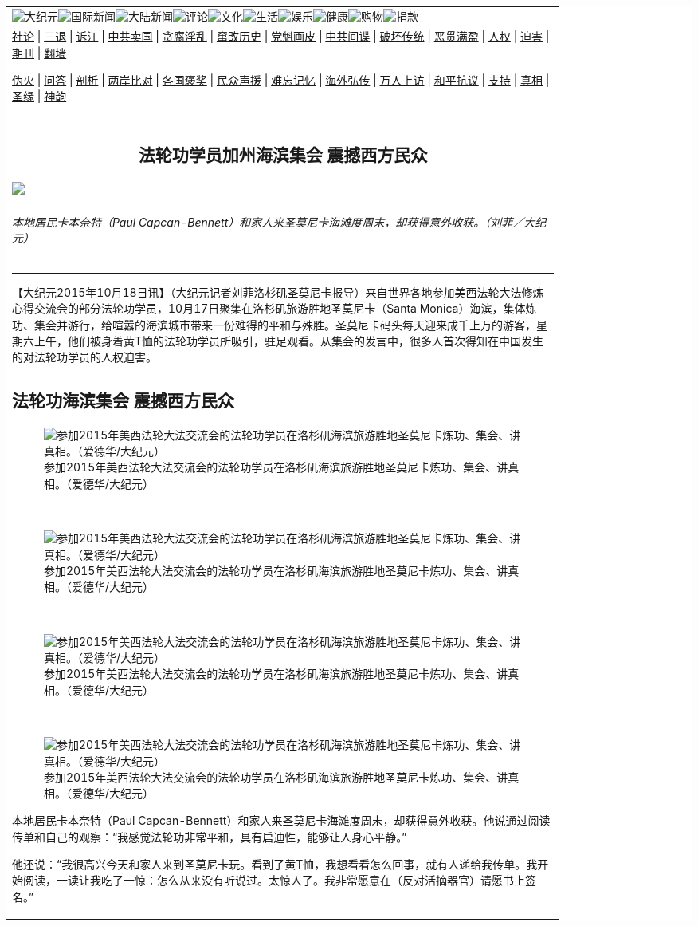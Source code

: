 <a name="1" id="1" target="_blank"></a><span id="1"></span>
<table align=center border="0"><tr><td colspan="2" VALIGN=TOP><a href="/gb/nsc413.md#1"><img src="https://raw.githubusercontent.com/dmsyyc264/www/master/t/djy/1.jpg" title="大纪元"></a><a href="/gb/n24hr.md#1"><img src="https://raw.githubusercontent.com/dmsyyc264/www/master/t/djy/3.jpg" title="国际新闻"></a><a href="/gb/nsc413.md#1"><img src="https://raw.githubusercontent.com/dmsyyc264/www/master/t/djy/4.jpg" title="大陆新闻"></a><a href="/gb/news392.md#1"><img src="https://raw.githubusercontent.com/dmsyyc264/www/master/t/djy/5.jpg" title="评论"></a><a href="/gb/news2007.md#1"><img src="https://raw.githubusercontent.com/dmsyyc264/www/master/t/djy/6.jpg" title="文化"></a><a href="/gb/news2008.md#1"><img src="https://raw.githubusercontent.com/dmsyyc264/www/master/t/djy/7.jpg" title="生活"></a><a href="/gb/ncyule.md#1"><img src="https://raw.githubusercontent.com/dmsyyc264/www/master/t/djy/8.jpg" title="娱乐"></a><a href="/gb/nsc1002.md#1"><img src="https://raw.githubusercontent.com/dmsyyc264/www/master/t/djy/9.jpg" title="健康"><a href="https://www.youlucky.com"><img src="https://raw.githubusercontent.com/dmsyyc264/www/master/t/djy/10.jpg" title="购物"></a><a href="https://donate.epochtimes.com/?utm_medium=epochtimes&utm_source=referral&utm_campaign=donate_button_djyarticleheader"><img src="https://raw.githubusercontent.com/dmsyyc264/www/master/t/djy/12.jpg" title="捐款"></a></td></tr>
<tr><td colspan="2" VALIGN=TOP><a target="_blank" href="/gb/9p.md#1">社论</a> | <a target="_blank" href="/gb/nf5657.md#1">三退</a> | <a target="_blank" href="/gb/nf6124.md#1">诉江</a> | <a target="_blank" href="/gb/nf1176117.md#1">中共卖国</a> | <a target="_blank" href="/gb/nf5773.md#1">贪腐淫乱</a> | <a target="_blank" href="/gb/nf1176115.md#1">窜改历史</a> | <a target="_blank" href="/gb/nf1176107.md#1">党魁画皮</a> | <a target="_blank" href="/gb/nf1320400.md#1">中共间谍</a> | <a target="_blank" href="/gb/nf1176114.md#1">破坏传统</a> | <a target="_blank" href="https://github.com/dmsyyc264/ntdtv/blob/master/gb/prog447_1.md#1">恶贯满盈</a> | <a target="_blank" href="/gb/ncid278.md#1">人权</a> | <a target="_blank" href="/gb/nf1176111.md#1">迫害</a> | <a target="_blank" href="https://gitlab.com/szzdlab/mh-qikan/blob/master/README.md#1">期刊</a> | <a target="_blank" href="https://github.com/bannedbook/fanqiang/wiki">翻墙</a></p><p><a target="_blank" href="/gb/nf5562.md#1">伪火</a> | <a target="_blank" href="/gb/nf4378.md#1">问答</a> | <a target="_blank" href="/gb/nf5792.md#1">剖析</a> | <a target="_blank" href="/gb/nf5735.md#1">两岸比对</a> | <a target="_blank" href="/gb/nf6119.md#1">各国褒奖</a> | <a target="_blank" href="/gb/nf6120.md#1">民众声援</a> | <a target="_blank" href="/gb/nf1188594.md#1">难忘记忆</a> | <a target="_blank" href="/gb/nf3180.md#1">海外弘传</a> | <a target="_blank" href="/gb/nf5410.md#1">万人上访</a> | <a target="_blank" href="https://github.com/dmsyyc264/ntdtv/blob/master/gb/prog1530_1.md#1">和平抗议</a> | <a target="_blank" href="/gb/nf4386.md#1">支持</a> | <a target="_blank" href="/gb/nf4389.md#1">真相</a> | <a target="_blank" href="/gb/nf5790.md#1">圣缘</a> | <a target="_blank" href="/gb/nf4786.md#1">神韵</a></td></tr>
<tr><td VALIGN=TOP width="626"><h2 align=center>法轮功学员加州海滨集会 震撼西方民众</h2>
<img width="600" src="https://i.epochtimes.com/assets/uploads/2015/10/1510171701441996-600x400.jpg" />
<h6>本地居民卡本奈特（Paul Capcan-Bennett）和家人来圣莫尼卡海滩度周末，却获得意外收获。（刘菲／大纪元）
</h6>
<hr>
	<p>【大纪元2015年10月18日讯】（大纪元记者刘菲洛杉矶圣莫尼卡报导）来自世界各地参加美西法轮大法修炼心得交流会的部分<ahref="/gb/tag/%E6%B3%95%E8%BD%AE%E5%8A%9F.md#1">法轮功</a>学员，10月17日聚集在洛杉矶旅游胜地圣莫尼卡（Santa Monica）海滨，集体炼功、集会并游行，给喧嚣的海滨城市带来一份难得的平和与殊胜。圣莫尼卡码头每天迎来成千上万的游客，星期六上午，他们被身着黄T恤的法轮功学员所吸引，驻足观看。从集会的发言中，很多人首次得知在中国发生的对法轮功学员的人权迫害。</p>
<p><h2><ahref="/gb/tag/%E6%B3%95%E8%BD%AE%E5%8A%9F.md#1">法轮功</a>海滨集会 震撼西方民众</h2>
<p>
	<figure id="attachment_6513903" style="width: 600px" class="wp-caption aligncenter"><img src="https://i.epochtimes.com/assets/uploads/2015/10/1510171923342100-600x400.jpg" alt="参加2015年美西法轮大法交流会的法轮功学员在洛杉矶海滨旅游胜地圣莫尼卡炼功、集会、讲真相。（爱德华/大纪元）" title="参加2015年美西法轮大法交流会的法轮功学员在洛杉矶海滨旅游胜地圣莫尼卡炼功、集会、讲真相。（爱德华/大纪元）" width="600" b="400"
	class="size-large wp-image-6513903" /></a><figcaption class="wp-caption-text">参加2015年美西法轮大法交流会的法轮功学员在洛杉矶海滨旅游胜地圣莫尼卡炼功、集会、讲真相。（爱德华/大纪元）</figcaption></figure><br />
	<figure id="attachment_6513922" style="width: 600px" class="wp-caption aligncenter"><img src="https://i.epochtimes.com/assets/uploads/2015/10/1510171923442100-600x400.jpg" alt="参加2015年美西法轮大法交流会的法轮功学员在洛杉矶海滨旅游胜地圣莫尼卡炼功、集会、讲真相。（爱德华/大纪元）" title="参加2015年美西法轮大法交流会的法轮功学员在洛杉矶海滨旅游胜地圣莫尼卡炼功、集会、讲真相。（爱德华/大纪元）" width="600" b="400"
	class="size-large wp-image-6513922" /></a><figcaption class="wp-caption-text">参加2015年美西法轮大法交流会的法轮功学员在洛杉矶海滨旅游胜地圣莫尼卡炼功、集会、讲真相。（爱德华/大纪元）</figcaption></figure><br />
	<figure id="attachment_6513608" style="width: 600px" class="wp-caption aligncenter"><img src="https://i.epochtimes.com/assets/uploads/2015/10/1510171923252100-600x400.jpg" alt="参加2015年美西法轮大法交流会的法轮功学员在洛杉矶海滨旅游胜地圣莫尼卡炼功、集会、讲真相。（爱德华/大纪元）" title="参加2015年美西法轮大法交流会的法轮功学员在洛杉矶海滨旅游胜地圣莫尼卡炼功、集会、讲真相。（爱德华/大纪元）" width="600" b="400"
	class="size-large wp-image-6513608" /></a><figcaption class="wp-caption-text">参加2015年美西法轮大法交流会的法轮功学员在洛杉矶海滨旅游胜地圣莫尼卡炼功、集会、讲真相。（爱德华/大纪元）</figcaption></figure><br />
	<figure id="attachment_6513936" style="width: 600px" class="wp-caption aligncenter"><img src="https://i.epochtimes.com/assets/uploads/2015/10/1510171924332100-600x400.jpg" alt="参加2015年美西法轮大法交流会的法轮功学员在洛杉矶海滨旅游胜地圣莫尼卡炼功、集会、讲真相。（爱德华/大纪元）" title="参加2015年美西法轮大法交流会的法轮功学员在洛杉矶海滨旅游胜地圣莫尼卡炼功、集会、讲真相。（爱德华/大纪元）" width="600" b="400"
	class="size-large wp-image-6513936" /></a><figcaption class="wp-caption-text">参加2015年美西法轮大法交流会的法轮功学员在洛杉矶海滨旅游胜地圣莫尼卡炼功、集会、讲真相。（爱德华/大纪元）</figcaption></figure></p>
<p>本地居民卡本奈特（Paul Capcan-Bennett）和家人来圣莫尼卡海滩度周末，却获得意外收获。他说通过阅读传单和自己的观察：“我感觉法轮功非常平和，具有启迪性，能够让人身心平静。”</p>
<p>他还说：“我很高兴今天和家人来到圣莫尼卡玩。看到了黄T恤，我想看看怎么回事，就有人递给我传单。我开始阅读，一读让我吃了一惊：怎么从来没有听说过。太惊人了。我非常愿意在（反对活摘器官）请愿书上签名。”</p>